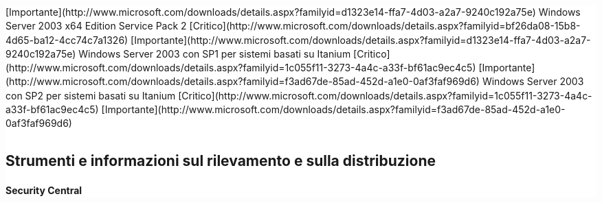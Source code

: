 </td>
<td style="border:1px solid black;">
[Importante](http://www.microsoft.com/downloads/details.aspx?familyid=d1323e14-ffa7-4d03-a2a7-9240c192a75e)
</td>
</tr>
<tr class="alternateRow">
<td style="border:1px solid black;">
Windows Server 2003 x64 Edition Service Pack 2
</td>
<td style="border:1px solid black;">
[Critico](http://www.microsoft.com/downloads/details.aspx?familyid=bf26da08-15b8-4d65-ba12-4cc74c7a1326)
</td>
<td style="border:1px solid black;">
[Importante](http://www.microsoft.com/downloads/details.aspx?familyid=d1323e14-ffa7-4d03-a2a7-9240c192a75e)
</td>
</tr>
<tr>
<td style="border:1px solid black;">
Windows Server 2003 con SP1 per sistemi basati su Itanium
</td>
<td style="border:1px solid black;">
[Critico](http://www.microsoft.com/downloads/details.aspx?familyid=1c055f11-3273-4a4c-a33f-bf61ac9ec4c5)
</td>
<td style="border:1px solid black;">
[Importante](http://www.microsoft.com/downloads/details.aspx?familyid=f3ad67de-85ad-452d-a1e0-0af3faf969d6)
</td>
</tr>
<tr class="alternateRow">
<td style="border:1px solid black;">
Windows Server 2003 con SP2 per sistemi basati su Itanium
</td>
<td style="border:1px solid black;">
[Critico](http://www.microsoft.com/downloads/details.aspx?familyid=1c055f11-3273-4a4c-a33f-bf61ac9ec4c5)
</td>
<td style="border:1px solid black;">
[Importante](http://www.microsoft.com/downloads/details.aspx?familyid=f3ad67de-85ad-452d-a1e0-0af3faf969d6)
</td>
</tr>
</table>
<p> </p>

Strumenti e informazioni sul rilevamento e sulla distribuzione
--------------------------------------------------------------

<span></span>
**Security Central**
